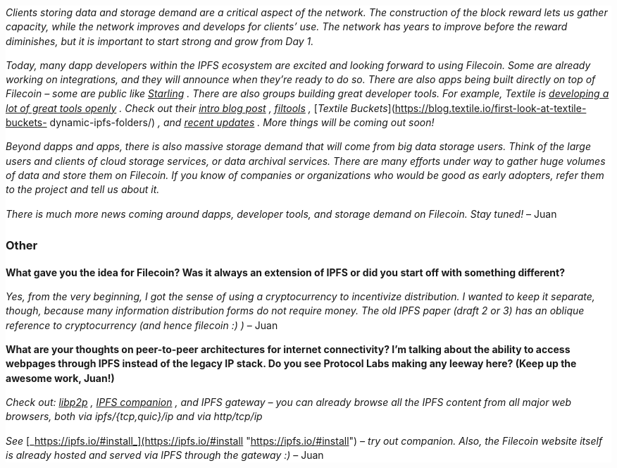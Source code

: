 _Clients storing data and storage demand are a critical aspect of the network.
The construction of the block reward lets us gather capacity, while the
network improves and develops for clients’ use. The network has years to
improve before the reward diminishes, but it is important to start strong and
grow from Day 1._

_Today, many dapp developers within the IPFS ecosystem are excited and looking
forward to using Filecoin. Some are already working on integrations, and they
will announce when they’re ready to do so. There are also apps being built
directly on top of Filecoin – some are public like_
[_Starling_](https://starlingstorage.io/) _. There are also groups building
great developer tools. For example, Textile is_ [_developing a lot of great
tools openly_](https://blog.textile.io/) _. Check out their_ [_intro blog
post_](https://blog.textile.io/developer-tools-for-filecoin-ipfs-web/) _,_
[_filtools_](https://blog.textile.io/filecoin-developer-tools-concepts/) _,_
[_Textile Buckets_](https://blog.textile.io/first-look-at-textile-buckets-
dynamic-ipfs-folders/) _, and_ [_recent
updates_](https://blog.textile.io/filecoin-tools-progress-update-24-february/)
_. More things will be coming out soon!_

_Beyond dapps and apps, there is also massive storage demand that will come
from big data storage users. Think of the large users and clients of cloud
storage services, or data archival services. There are many efforts under way
to gather huge volumes of data and store them on Filecoin. If you know of
companies or organizations who would be good as early adopters, refer them to
the project and tell us about it._

_There is much more news coming around dapps, developer tools, and storage
demand on Filecoin. Stay tuned!_ – Juan

### Other

**What gave you the idea for Filecoin? Was it always an extension of IPFS or
did you start off with something different?**

_Yes, from the very beginning, I got the sense of using a cryptocurrency to
incentivize distribution. I wanted to keep it separate, though, because many
information distribution forms do not require money. The old IPFS paper (draft
2 or 3) has an oblique reference to cryptocurrency (and hence filecoin :) )_ –
Juan

**What are your thoughts on peer-to-peer architectures for internet
connectivity? I’m talking about the ability to access webpages through IPFS
instead of the legacy IP stack. Do you see Protocol Labs making any leeway
here? (Keep up the awesome work, Juan!)**

_Check out:_ [_libp2p_](https://libp2p.io/) _,_ [_IPFS
companion_](https://github.com/ipfs-shipyard/ipfs-companion) _, and IPFS
gateway – you can already browse all the IPFS content from all major web
browsers, both via ipfs/{tcp,quic}/ip and via http/tcp/ip_

_See_ [_https://ipfs.io/#install_](https://ipfs.io/#install
"https://ipfs.io/#install") _– try out companion. Also, the Filecoin website
itself is already hosted and served via IPFS through the gateway :)_ – Juan

